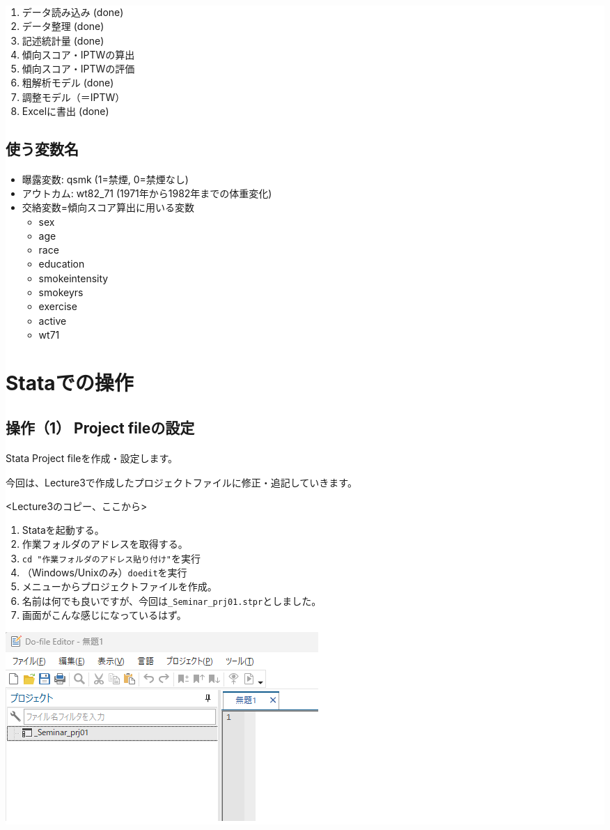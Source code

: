 1. データ読み込み (done)
2. データ整理 (done)
3. 記述統計量 (done)
4. 傾向スコア・IPTWの算出
6. 傾向スコア・IPTWの評価
7. 粗解析モデル (done)
8. 調整モデル（＝IPTW）
9. Excelに書出 (done)

## 使う変数名
* 曝露変数: qsmk (1=禁煙, 0=禁煙なし)
* アウトカム: wt82_71 (1971年から1982年までの体重変化)
* 交絡変数=傾向スコア算出に用いる変数
    * sex
    * age
    * race
    * education
    * smokeintensity
    * smokeyrs
    * exercise
    * active
    * wt71

# Stataでの操作
## 操作（1） Project fileの設定
Stata Project fileを作成・設定します。

今回は、Lecture3で作成したプロジェクトファイルに修正・追記していきます。

<Lecture3のコピー、ここから>

1. Stataを起動する。
2. 作業フォルダのアドレスを取得する。
3. `cd "作業フォルダのアドレス貼り付け"`を実行
4. （Windows/Unixのみ）`doedit`を実行
5. メニューからプロジェクトファイルを作成。
6. 名前は何でも良いですが、今回は`_Seminar_prj01.stpr`としました。
7. 画面がこんな感じになっているはず。

![image](./images/lec3_img02_prj_cr.png)
